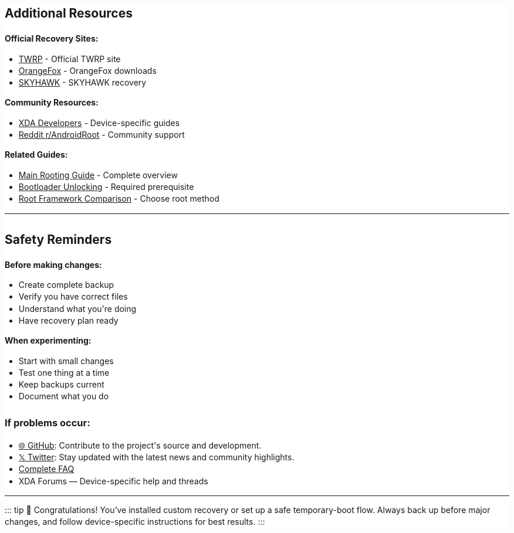 
## Additional Resources

**Official Recovery Sites:**
- [TWRP](https://twrp.me/) - Official TWRP site
- [OrangeFox](https://orangefox.download/) - OrangeFox downloads
- [SKYHAWK](https://skyhawkrecovery.github.io/) - SKYHAWK recovery

**Community Resources:**
- [XDA Developers](https://forum.xda-developers.com/) - Device-specific guides
- [Reddit r/AndroidRoot](https://www.reddit.com/r/androidroot/) - Community support

**Related Guides:**
- [Main Rooting Guide](./index.md) - Complete overview
- [Bootloader Unlocking](./how-to-unlock-bootloader.md) - Required prerequisite
- [Root Framework Comparison](./root-framework-comparison.md) - Choose root method

---

## Safety Reminders

**Before making changes:**
- Create complete backup
- Verify you have correct files
- Understand what you're doing
- Have recovery plan ready

**When experimenting:**
- Start with small changes
- Test one thing at a time
- Keep backups current
- Document what you do

### If problems occur:
- [🌐 GitHub](https://github.com/awesome-android-root/awesome-android-root): Contribute to the project's source and development.
- [𝕏 Twitter](https://x.com/awsm_and_root): Stay updated with the latest news and community highlights.
- [Complete FAQ](../faqs.md)
- XDA Forums — Device-specific help and threads

---

::: tip 🎉 Congratulations!
You’ve installed custom recovery or set up a safe temporary-boot flow. Always back up before major changes, and follow device-specific instructions for best results.
:::